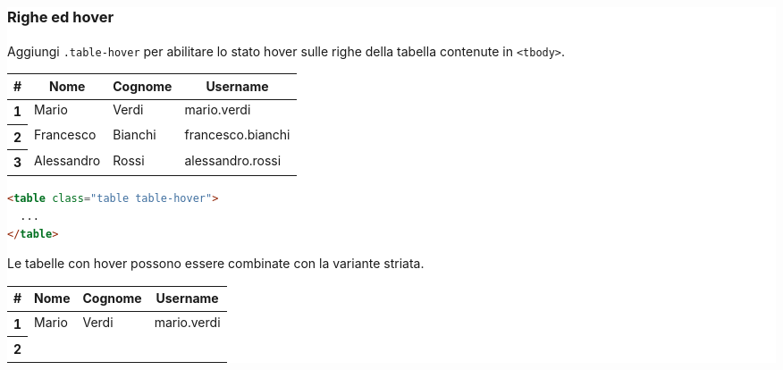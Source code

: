 ### Righe ed hover

Aggiungi `.table-hover` per abilitare lo stato hover sulle righe della tabella contenute in `<tbody>`.

<div class="bd-example">
  <table class="table table-hover">
    <thead>
      <tr>
        <th scope="col">#</th>
        <th scope="col">Nome</th>
        <th scope="col">Cognome</th>
        <th scope="col">Username</th>
      </tr>
    </thead>
    <tbody>
      <tr>
        <th scope="row">1</th>
        <td>Mario</td>
        <td>Verdi</td>
        <td>mario.verdi</td>
      </tr>
      <tr>
        <th scope="row">2</th>
        <td>Francesco</td>
        <td>Bianchi</td>
        <td>francesco.bianchi</td>
      </tr>
      <tr>
        <th scope="row">3</th>
        <td>Alessandro</td>
        <td>Rossi</td>
        <td>alessandro.rossi</td>
      </tr>
    </tbody>
  </table>
</div>

```html
<table class="table table-hover">
  ...
</table>
```

Le tabelle con hover possono essere combinate con la variante striata.

<div class="bd-example">
  <table class="table table-striped table-hover">
    <thead>
      <tr>
        <th scope="col">#</th>
        <th scope="col">Nome</th>
        <th scope="col">Cognome</th>
        <th scope="col">Username</th>
      </tr>
    </thead>
    <tbody>
      <tr>
        <th scope="row">1</th>
        <td>Mario</td>
        <td>Verdi</td>
        <td>mario.verdi</td>
      </tr>
      <tr>
        <th scope="row">2</th>